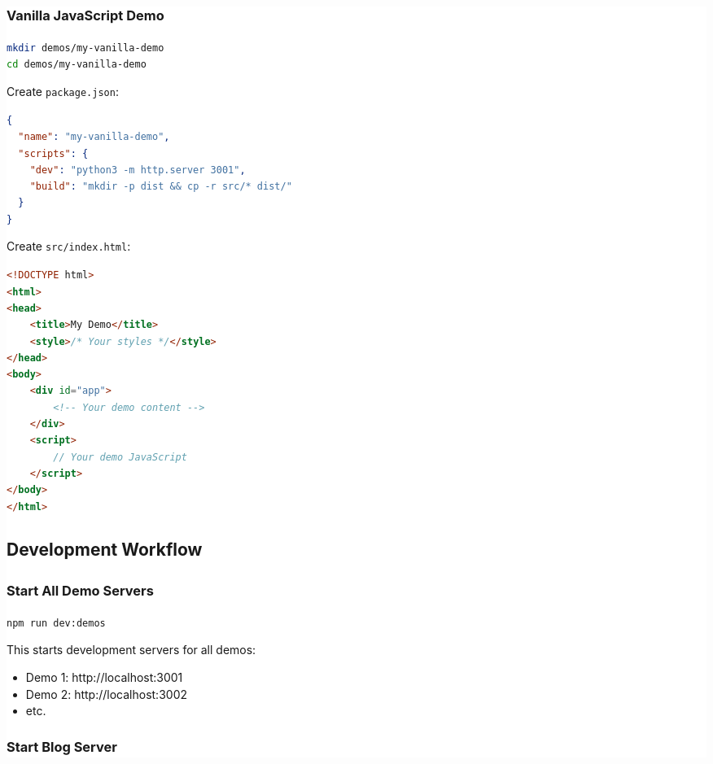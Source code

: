 ### Vanilla JavaScript Demo

```bash
mkdir demos/my-vanilla-demo
cd demos/my-vanilla-demo
```

Create `package.json`:

```json
{
  "name": "my-vanilla-demo",
  "scripts": {
    "dev": "python3 -m http.server 3001",
    "build": "mkdir -p dist && cp -r src/* dist/"
  }
}
```

Create `src/index.html`:

```html
<!DOCTYPE html>
<html>
<head>
    <title>My Demo</title>
    <style>/* Your styles */</style>
</head>
<body>
    <div id="app">
        <!-- Your demo content -->
    </div>
    <script>
        // Your demo JavaScript
    </script>
</body>
</html>
```

## Development Workflow

### Start All Demo Servers

```bash
npm run dev:demos
```

This starts development servers for all demos:
- Demo 1: http://localhost:3001
- Demo 2: http://localhost:3002
- etc.

### Start Blog Server
